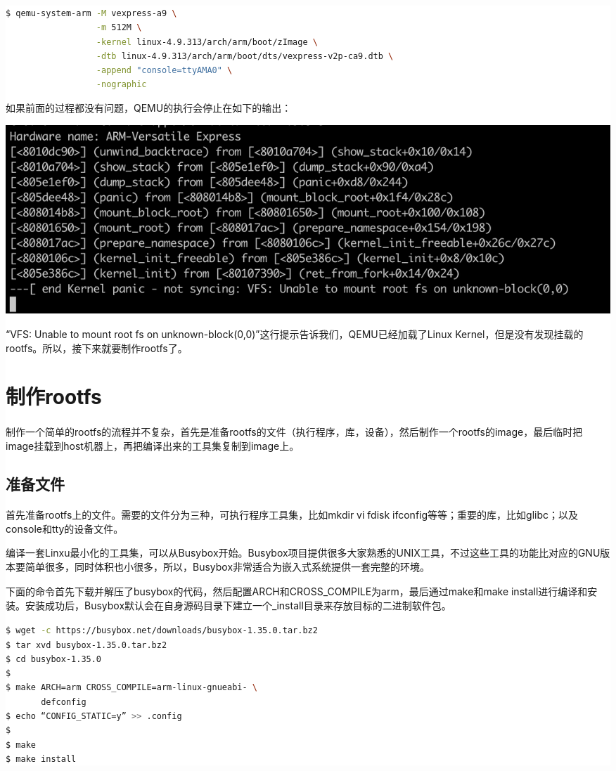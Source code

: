 ```bash
$ qemu-system-arm -M vexpress-a9 \
                  -m 512M \
                  -kernel linux-4.9.313/arch/arm/boot/zImage \
                  -dtb linux-4.9.313/arch/arm/boot/dts/vexpress-v2p-ca9.dtb \
                  -append "console=ttyAMA0" \
                  -nographic
```

如果前面的过程都没有问题，QEMU的执行会停止在如下的输出：

![image](/images/qemu_output_1.png)

“VFS: Unable to mount root fs on unknown-block(0,0)”这行提示告诉我们，QEMU已经加载了Linux Kernel，但是没有发现挂载的rootfs。所以，接下来就要制作rootfs了。

# 制作rootfs

制作一个简单的rootfs的流程并不复杂，首先是准备rootfs的文件（执行程序，库，设备），然后制作一个rootfs的image，最后临时把image挂载到host机器上，再把编译出来的工具集复制到image上。

## 准备文件

首先准备rootfs上的文件。需要的文件分为三种，可执行程序工具集，比如mkdir vi fdisk ifconfig等等；重要的库，比如glibc；以及console和tty的设备文件。

编译一套Linxu最小化的工具集，可以从Busybox开始。Busybox项目提供很多大家熟悉的UNIX工具，不过这些工具的功能比对应的GNU版本要简单很多，同时体积也小很多，所以，Busybox非常适合为嵌入式系统提供一套完整的环境。

下面的命令首先下载并解压了busybox的代码，然后配置ARCH和CROSS_COMPILE为arm，最后通过make和make install进行编译和安装。安装成功后，Busybox默认会在自身源码目录下建立一个_install目录来存放目标的二进制软件包。

```bash
$ wget -c https://busybox.net/downloads/busybox-1.35.0.tar.bz2
$ tar xvd busybox-1.35.0.tar.bz2
$ cd busybox-1.35.0
$
$ make ARCH=arm CROSS_COMPILE=arm-linux-gnueabi- \
       defconfig
$ echo “CONFIG_STATIC=y” >> .config
$ 
$ make
$ make install
```
